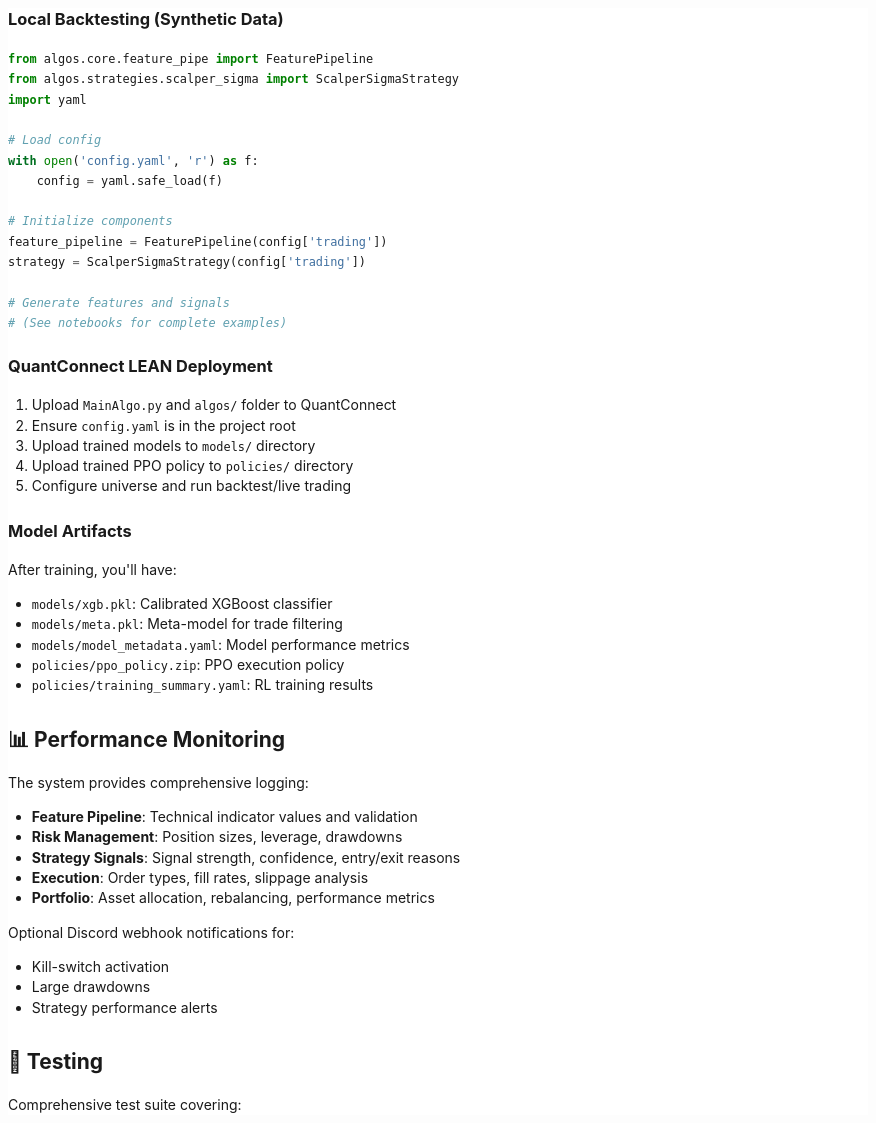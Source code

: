 ### Local Backtesting (Synthetic Data)
```python
from algos.core.feature_pipe import FeaturePipeline
from algos.strategies.scalper_sigma import ScalperSigmaStrategy
import yaml

# Load config
with open('config.yaml', 'r') as f:
    config = yaml.safe_load(f)

# Initialize components
feature_pipeline = FeaturePipeline(config['trading'])
strategy = ScalperSigmaStrategy(config['trading'])

# Generate features and signals
# (See notebooks for complete examples)
```

### QuantConnect LEAN Deployment
1. Upload `MainAlgo.py` and `algos/` folder to QuantConnect
2. Ensure `config.yaml` is in the project root
3. Upload trained models to `models/` directory
4. Upload trained PPO policy to `policies/` directory
5. Configure universe and run backtest/live trading

### Model Artifacts
After training, you'll have:
- `models/xgb.pkl`: Calibrated XGBoost classifier
- `models/meta.pkl`: Meta-model for trade filtering
- `models/model_metadata.yaml`: Model performance metrics
- `policies/ppo_policy.zip`: PPO execution policy
- `policies/training_summary.yaml`: RL training results

## 📊 Performance Monitoring

The system provides comprehensive logging:
- **Feature Pipeline**: Technical indicator values and validation
- **Risk Management**: Position sizes, leverage, drawdowns
- **Strategy Signals**: Signal strength, confidence, entry/exit reasons
- **Execution**: Order types, fill rates, slippage analysis
- **Portfolio**: Asset allocation, rebalancing, performance metrics

Optional Discord webhook notifications for:
- Kill-switch activation
- Large drawdowns
- Strategy performance alerts

## 🧪 Testing

Comprehensive test suite covering:
